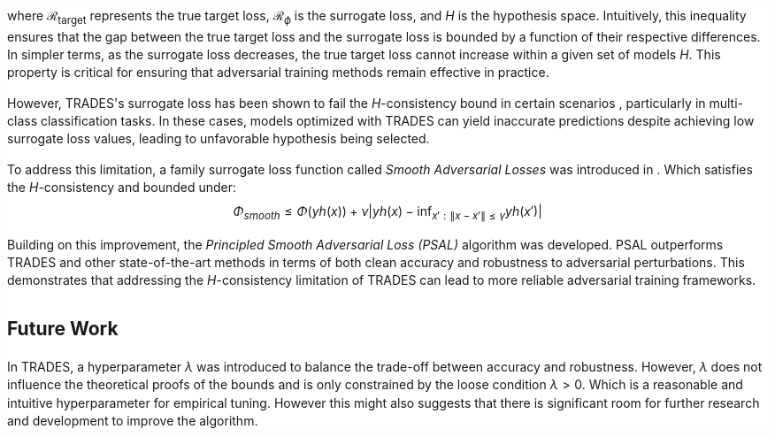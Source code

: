 where $\mathcal{R}_{\text{target}}$ represents the true target loss, $\mathcal{R}_{\phi}$ is the surrogate loss, and $H$ is the hypothesis space. Intuitively, this inequality ensures that the gap between the true target loss and the surrogate loss is bounded by a function of their respective differences. In simpler terms, as the surrogate loss decreases, the true target loss cannot increase within a given set of models $H$. This property is critical for ensuring that adversarial training methods remain effective in practice.

However, TRADES's surrogate loss has been shown to fail the $H$-consistency bound in certain scenarios <d-cite key="awasthi_theoretically_2023"></d-cite>, particularly in multi-class classification tasks. In these cases, models optimized with TRADES can yield inaccurate predictions despite achieving low surrogate loss values, leading to unfavorable hypothesis being selected.

To address this limitation, a family surrogate loss function called *Smooth Adversarial Losses* was introduced in <d-cite key="awasthi_theoretically_2023"></d-cite>. Which satisfies the $H$-consistency and bounded under:
$$\Phi_{smooth} \leq \Phi(y h(x)) + \nu \left| y h(x) - \inf_{x' : \|x - x'\| \leq \gamma} y h(x') \right|$$

Building on this improvement, the *Principled Smooth Adversarial Loss (PSAL)* algorithm was developed. PSAL outperforms TRADES and other state-of-the-art methods in terms of both clean accuracy and robustness to adversarial perturbations. This demonstrates that addressing the $H$-consistency limitation of TRADES can lead to more reliable adversarial training frameworks.

## Future Work

In TRADES, a hyperparameter $\lambda$ was introduced to balance the trade-off between accuracy and robustness. However, $\lambda$ does not influence the theoretical proofs of the bounds and is only constrained by the loose condition $\lambda > 0$.
Which is a reasonable and intuitive hyperparameter for empirical tuning. However this might also suggests that there is significant room for further research and development to improve the algorithm.
